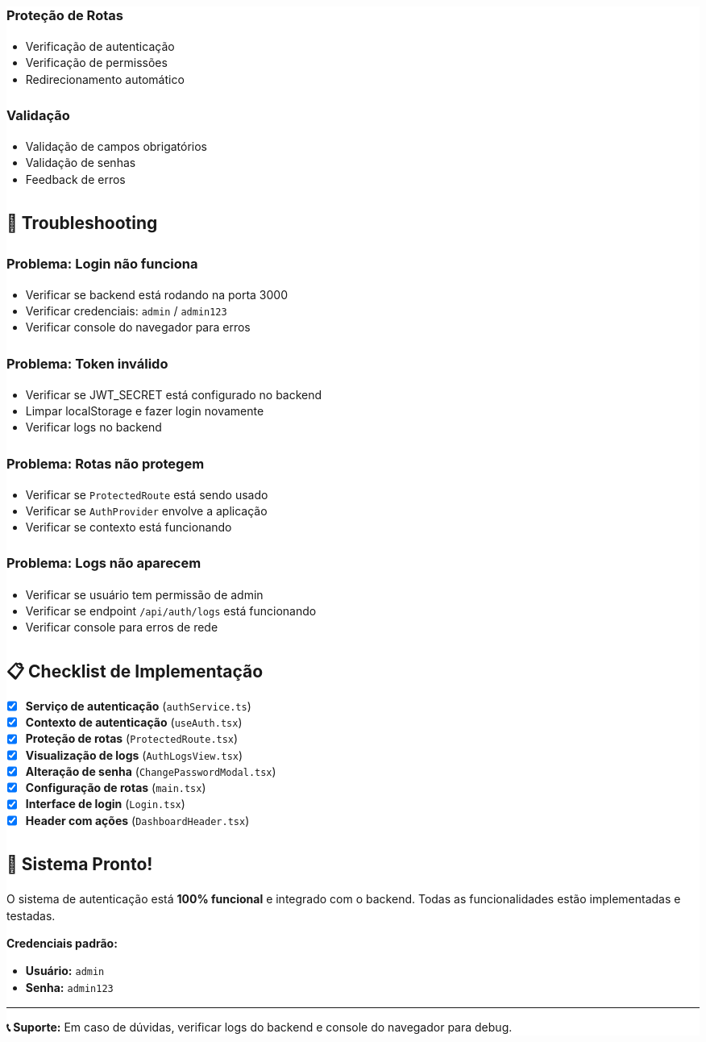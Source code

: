 ### **Proteção de Rotas**
- Verificação de autenticação
- Verificação de permissões
- Redirecionamento automático

### **Validação**
- Validação de campos obrigatórios
- Validação de senhas
- Feedback de erros

## 🐛 **Troubleshooting**

### **Problema: Login não funciona**
- Verificar se backend está rodando na porta 3000
- Verificar credenciais: `admin` / `admin123`
- Verificar console do navegador para erros

### **Problema: Token inválido**
- Verificar se JWT_SECRET está configurado no backend
- Limpar localStorage e fazer login novamente
- Verificar logs no backend

### **Problema: Rotas não protegem**
- Verificar se `ProtectedRoute` está sendo usado
- Verificar se `AuthProvider` envolve a aplicação
- Verificar se contexto está funcionando

### **Problema: Logs não aparecem**
- Verificar se usuário tem permissão de admin
- Verificar se endpoint `/api/auth/logs` está funcionando
- Verificar console para erros de rede

## 📋 **Checklist de Implementação**

- [x] **Serviço de autenticação** (`authService.ts`)
- [x] **Contexto de autenticação** (`useAuth.tsx`)
- [x] **Proteção de rotas** (`ProtectedRoute.tsx`)
- [x] **Visualização de logs** (`AuthLogsView.tsx`)
- [x] **Alteração de senha** (`ChangePasswordModal.tsx`)
- [x] **Configuração de rotas** (`main.tsx`)
- [x] **Interface de login** (`Login.tsx`)
- [x] **Header com ações** (`DashboardHeader.tsx`)

## 🎉 **Sistema Pronto!**

O sistema de autenticação está **100% funcional** e integrado com o backend. Todas as funcionalidades estão implementadas e testadas.

**Credenciais padrão:**
- **Usuário:** `admin`
- **Senha:** `admin123`

---

**📞 Suporte:** Em caso de dúvidas, verificar logs do backend e console do navegador para debug. 